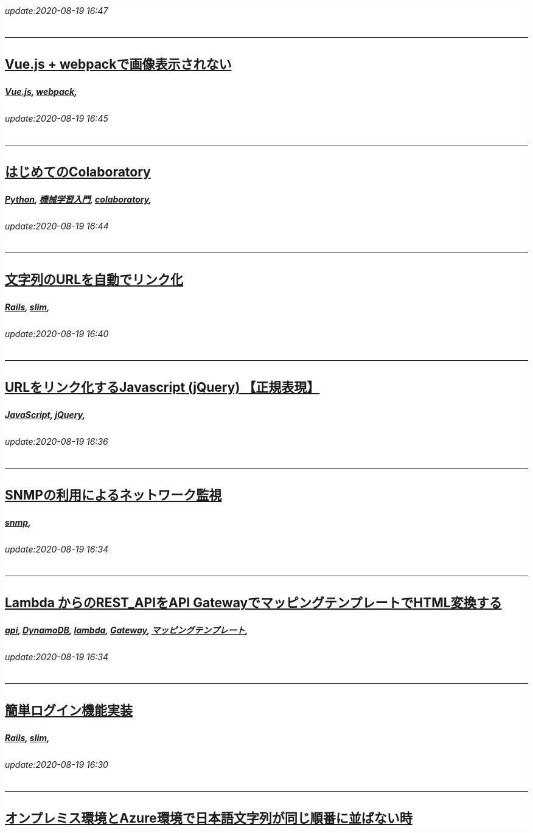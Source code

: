 ###### update:2020-08-19 16:47
---
## [Vue.js + webpackで画像表示されない](https://qiita.com/Afro0009/items/4188a9febc6532b22408)
##### [Vue.js](https://qiita.com/tags/Vue.js), [webpack](https://qiita.com/tags/webpack), 
###### update:2020-08-19 16:45
---
## [はじめてのColaboratory ](https://qiita.com/odasusumu/items/bb55a26cf2be3ca2097d)
##### [Python](https://qiita.com/tags/Python), [機械学習入門](https://qiita.com/tags/機械学習入門), [colaboratory](https://qiita.com/tags/colaboratory), 
###### update:2020-08-19 16:44
---
## [文字列のURLを自動でリンク化](https://qiita.com/waka_kawa/items/8440d86eee6161a6c8d6)
##### [Rails](https://qiita.com/tags/Rails), [slim](https://qiita.com/tags/slim), 
###### update:2020-08-19 16:40
---
## [URLをリンク化するJavascript (jQuery) 【正規表現】](https://qiita.com/kenchanayo/items/b39c92573c119b2776ac)
##### [JavaScript](https://qiita.com/tags/JavaScript), [jQuery](https://qiita.com/tags/jQuery), 
###### update:2020-08-19 16:36
---
## [SNMPの利用によるネットワーク監視](https://qiita.com/mohumohu26/items/5c2b6646d9e21ca7a6bd)
##### [snmp](https://qiita.com/tags/snmp), 
###### update:2020-08-19 16:34
---
## [Lambda からのREST_APIをAPI GatewayでマッピングテンプレートでHTML変換する](https://qiita.com/UrataSoft/items/69d49aba4cbfe3d3dc4c)
##### [api](https://qiita.com/tags/api), [DynamoDB](https://qiita.com/tags/DynamoDB), [lambda](https://qiita.com/tags/lambda), [Gateway](https://qiita.com/tags/Gateway), [マッピングテンプレート](https://qiita.com/tags/マッピングテンプレート), 
###### update:2020-08-19 16:34
---
## [簡単ログイン機能実装](https://qiita.com/waka_kawa/items/a135ab2d699c8963b95e)
##### [Rails](https://qiita.com/tags/Rails), [slim](https://qiita.com/tags/slim), 
###### update:2020-08-19 16:30
---
## [オンプレミス環境とAzure環境で日本語文字列が同じ順番に並ばない時](https://qiita.com/shimiyuu28/items/a35916923fe22e2ad814)